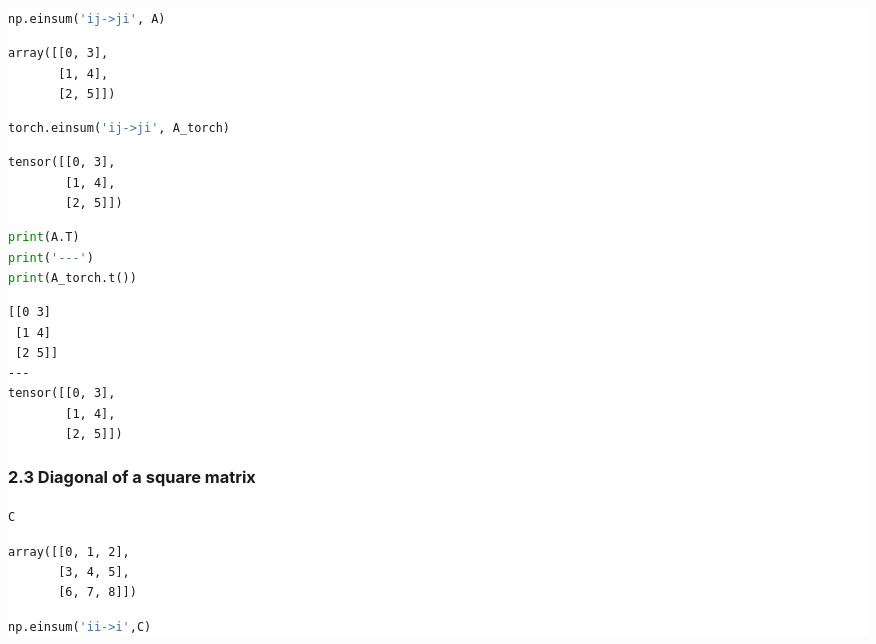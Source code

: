 


```python
np.einsum('ij->ji', A)
```




    array([[0, 3],
           [1, 4],
           [2, 5]])




```python
torch.einsum('ij->ji', A_torch)
```




    tensor([[0, 3],
            [1, 4],
            [2, 5]])




```python
print(A.T)
print('---')
print(A_torch.t())
```

    [[0 3]
     [1 4]
     [2 5]]
    ---
    tensor([[0, 3],
            [1, 4],
            [2, 5]])


### 2.3 Diagonal of a square matrix


```python
C
```




    array([[0, 1, 2],
           [3, 4, 5],
           [6, 7, 8]])




```python
np.einsum('ii->i',C)
```
